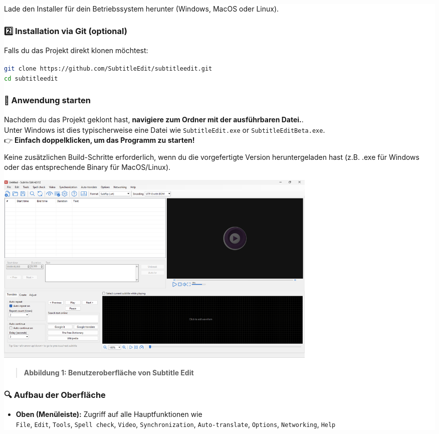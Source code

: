 Lade den Installer für dein Betriebssystem herunter (Windows, MacOS oder Linux).

### 2️⃣ Installation via Git (optional)

Falls du das Projekt direkt klonen möchtest:

```bash
git clone https://github.com/SubtitleEdit/subtitleedit.git
cd subtitleedit
```

### 🏁 Anwendung starten

Nachdem du das Projekt geklont hast, **navigiere zum Ordner mit der ausführbaren Datei.**.  
Unter Windows ist dies typischerweise eine Datei wie `SubtitleEdit.exe` or `SubtitleEditBeta.exe`.  
👉 **Einfach doppelklicken, um das Programm zu starten!**

Keine zusätzlichen Build-Schritte erforderlich, wenn du die vorgefertigte Version heruntergeladen hast (z.B. .exe für Windows oder das entsprechende Binary für MacOS/Linux).

<img src="images/screenshot1.png" alt="Whisper Advanced Settings" width="600"/>

> **Abbildung 1: Benutzeroberfläche von Subtitle Edit**

### 🔍 Aufbau der Oberfläche

- **Oben (Menüleiste):** Zugriff auf alle Hauptfunktionen wie  
  `File`, `Edit`, `Tools`, `Spell check`, `Video`, `Synchronization`, `Auto-translate`, `Options`, `Networking`, `Help`
